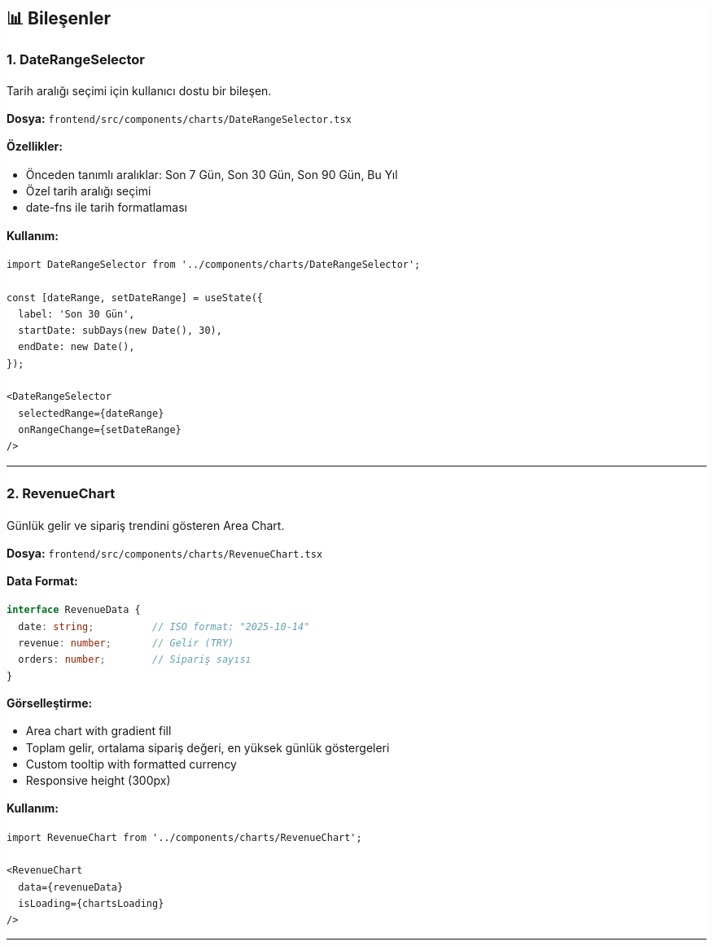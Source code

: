 
## 📊 Bileşenler

### 1. DateRangeSelector

Tarih aralığı seçimi için kullanıcı dostu bir bileşen.

**Dosya:** `frontend/src/components/charts/DateRangeSelector.tsx`

**Özellikler:**
- Önceden tanımlı aralıklar: Son 7 Gün, Son 30 Gün, Son 90 Gün, Bu Yıl
- Özel tarih aralığı seçimi
- date-fns ile tarih formatlaması

**Kullanım:**
```tsx
import DateRangeSelector from '../components/charts/DateRangeSelector';

const [dateRange, setDateRange] = useState({
  label: 'Son 30 Gün',
  startDate: subDays(new Date(), 30),
  endDate: new Date(),
});

<DateRangeSelector
  selectedRange={dateRange}
  onRangeChange={setDateRange}
/>
```

---

### 2. RevenueChart

Günlük gelir ve sipariş trendini gösteren Area Chart.

**Dosya:** `frontend/src/components/charts/RevenueChart.tsx`

**Data Format:**
```typescript
interface RevenueData {
  date: string;          // ISO format: "2025-10-14"
  revenue: number;       // Gelir (TRY)
  orders: number;        // Sipariş sayısı
}
```

**Görselleştirme:**
- Area chart with gradient fill
- Toplam gelir, ortalama sipariş değeri, en yüksek günlük göstergeleri
- Custom tooltip with formatted currency
- Responsive height (300px)

**Kullanım:**
```tsx
import RevenueChart from '../components/charts/RevenueChart';

<RevenueChart 
  data={revenueData} 
  isLoading={chartsLoading}
/>
```

---